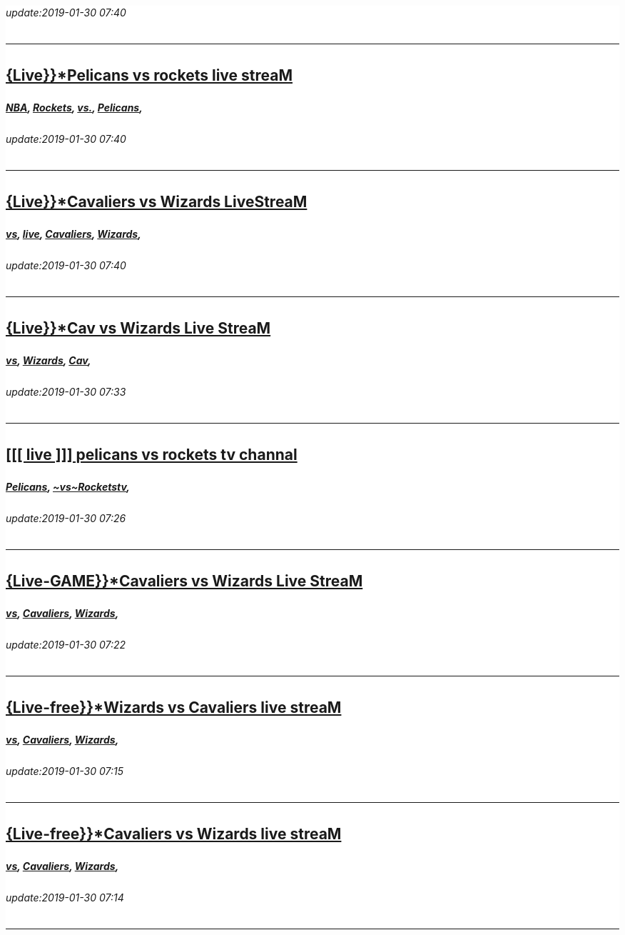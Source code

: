 ###### update:2019-01-30 07:40
---
## [{Live}}*Pelicans vs rockets live streaM](https://qiita.com/soccer7/items/89d921b6d8e8c56a4d5f)
##### [NBA](https://qiita.com/tags/NBA), [Rockets](https://qiita.com/tags/Rockets), [vs.](https://qiita.com/tags/vs.), [Pelicans](https://qiita.com/tags/Pelicans), 
###### update:2019-01-30 07:40
---
## [{Live}}*Cavaliers vs Wizards LiveStreaM](https://qiita.com/HuddersfieldTownvsEverton/items/92c2c539a23096b45adc)
##### [vs](https://qiita.com/tags/vs), [live](https://qiita.com/tags/live), [Cavaliers](https://qiita.com/tags/Cavaliers), [Wizards](https://qiita.com/tags/Wizards), 
###### update:2019-01-30 07:40
---
## [{Live}}*Cav vs Wizards Live StreaM](https://qiita.com/rojaliveitv/items/31cb5bff8cf19dce737d)
##### [vs](https://qiita.com/tags/vs), [Wizards](https://qiita.com/tags/Wizards), [Cav](https://qiita.com/tags/Cav), 
###### update:2019-01-30 07:33
---
## [[[[ live ]]] pelicans vs rockets tv channal](https://qiita.com/epllives/items/2c32debab07d9b7b4285)
##### [Pelicans](https://qiita.com/tags/Pelicans), [~vs~Rocketstv](https://qiita.com/tags/~vs~Rocketstv), 
###### update:2019-01-30 07:26
---
## [{Live-GAME}}*Cavaliers vs Wizards Live StreaM](https://qiita.com/sadhubabaa/items/09099c4dc0d3e059b086)
##### [vs](https://qiita.com/tags/vs), [Cavaliers](https://qiita.com/tags/Cavaliers), [Wizards](https://qiita.com/tags/Wizards), 
###### update:2019-01-30 07:22
---
## [{Live-free}}*Wizards vs Cavaliers live streaM](https://qiita.com/Direttarojaitv/items/a8fb39fa7c213f32b55b)
##### [vs](https://qiita.com/tags/vs), [Cavaliers](https://qiita.com/tags/Cavaliers), [Wizards](https://qiita.com/tags/Wizards), 
###### update:2019-01-30 07:15
---
## [{Live-free}}*Cavaliers vs Wizards live streaM](https://qiita.com/ROJAITVLIVE/items/63e024711ede33135068)
##### [vs](https://qiita.com/tags/vs), [Cavaliers](https://qiita.com/tags/Cavaliers), [Wizards](https://qiita.com/tags/Wizards), 
###### update:2019-01-30 07:14
---